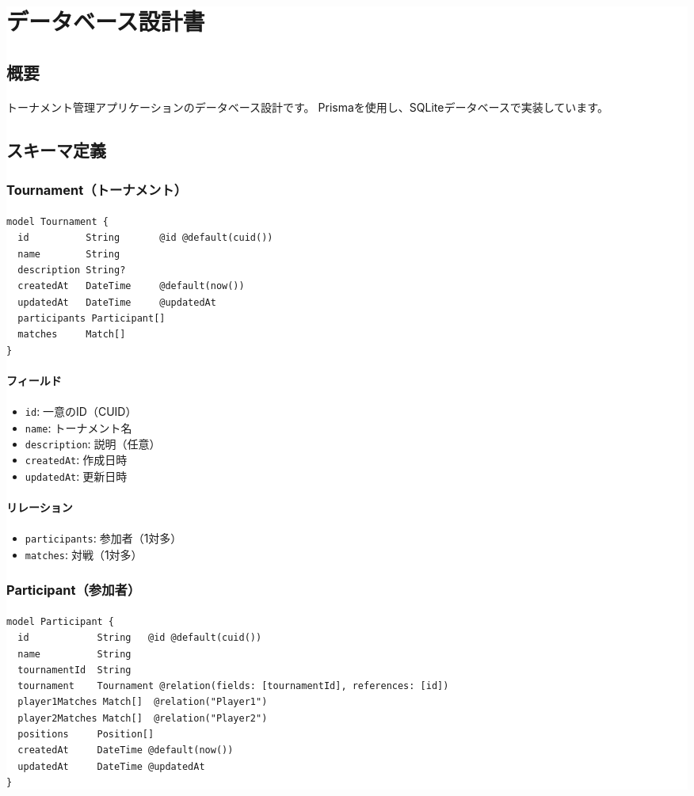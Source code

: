 # データベース設計書

## 概要

トーナメント管理アプリケーションのデータベース設計です。
Prismaを使用し、SQLiteデータベースで実装しています。

## スキーマ定義

### Tournament（トーナメント）

```prisma
model Tournament {
  id          String       @id @default(cuid())
  name        String
  description String?
  createdAt   DateTime     @default(now())
  updatedAt   DateTime     @updatedAt
  participants Participant[]
  matches     Match[]
}
```

#### フィールド
- `id`: 一意のID（CUID）
- `name`: トーナメント名
- `description`: 説明（任意）
- `createdAt`: 作成日時
- `updatedAt`: 更新日時

#### リレーション
- `participants`: 参加者（1対多）
- `matches`: 対戦（1対多）

### Participant（参加者）

```prisma
model Participant {
  id            String   @id @default(cuid())
  name          String
  tournamentId  String
  tournament    Tournament @relation(fields: [tournamentId], references: [id])
  player1Matches Match[]  @relation("Player1")
  player2Matches Match[]  @relation("Player2")
  positions     Position[]
  createdAt     DateTime @default(now())
  updatedAt     DateTime @updatedAt
}
```
